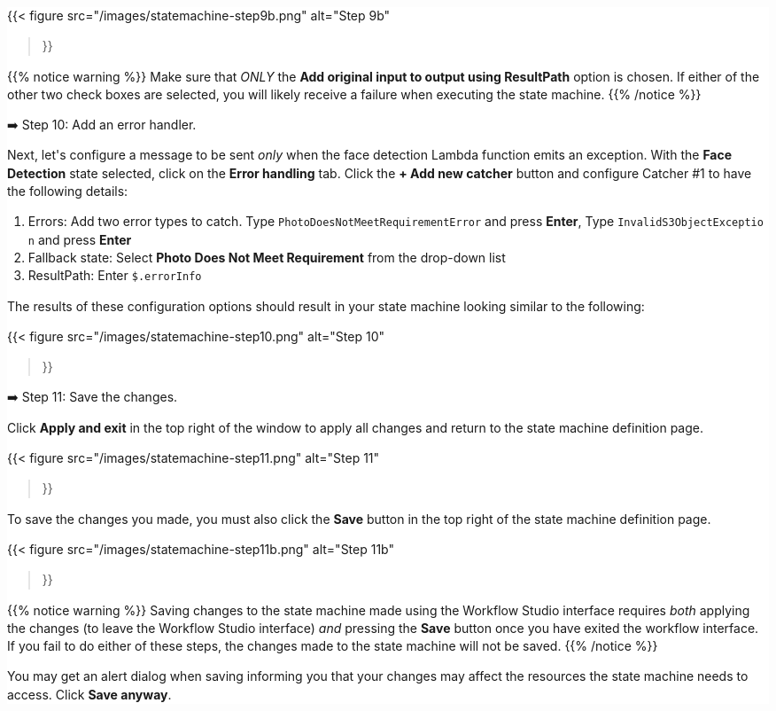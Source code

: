 {{< figure
	src="/images/statemachine-step9b.png"
	alt="Step 9b"
>}}

{{% notice warning %}}
Make sure that *ONLY* the **Add original input to output using ResultPath** option is chosen. If either of the other two check boxes are selected, you will likely receive a failure when executing the state machine.
{{% /notice %}}

➡️ Step 10: Add an error handler.

Next, let's configure a message to be sent *only* when the face detection Lambda function emits an exception. With the **Face Detection** state selected, click on the **Error handling** tab. Click the **+ Add new catcher** button and configure Catcher #1 to have the following details:

1. Errors: Add two error types to catch. Type `PhotoDoesNotMeetRequirementError` and press **Enter**, Type `InvalidS3ObjectException` and press **Enter**
1. Fallback state: Select **Photo Does Not Meet Requirement** from the drop-down list
1. ResultPath: Enter `$.errorInfo`

The results of these configuration options should result in your state machine looking similar to the following:

{{< figure
	src="/images/statemachine-step10.png"
	alt="Step 10"
>}}

➡️ Step 11: Save the changes.

Click **Apply and exit** in the top right of the window to apply all changes and return to the state machine definition page.

{{< figure
	src="/images/statemachine-step11.png"
	alt="Step 11"
>}}

To save the changes you made, you must also click the **Save** button in the top right of the state machine definition page.


{{< figure
	src="/images/statemachine-step11b.png"
	alt="Step 11b"
>}}

{{% notice warning %}}
Saving changes to the state machine made using the Workflow Studio interface requires *both* applying the changes (to leave the Workflow Studio interface) *and* pressing the **Save** button once you have exited the workflow interface. If you fail to do either of these steps, the changes made to the state machine will not be saved.
{{% /notice %}}

You may get an alert dialog when saving informing you that your changes may affect the resources the state machine needs to access. Click **Save anyway**.
